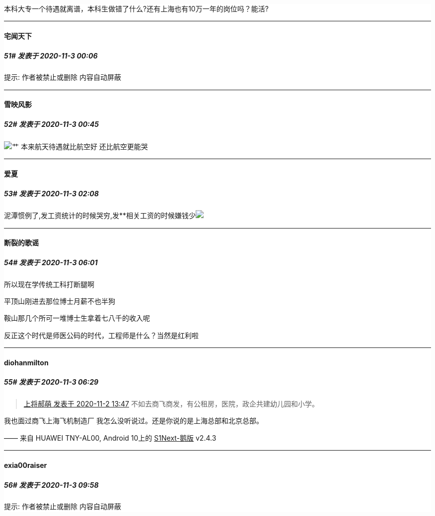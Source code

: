 本科大专一个待遇就离谱，本科生做错了什么?还有上海也有10万一年的岗位吗？能活?

*****

####  宅闻天下  
##### 51#       发表于 2020-11-3 00:06

提示: 作者被禁止或删除 内容自动屏蔽

*****

####  雪映风影  
##### 52#       发表于 2020-11-3 00:45

<img src="https://static.saraba1st.com/image/smiley/face2017/067.png" referrerpolicy="no-referrer">艹 本来航天待遇就比航空好 还比航空更能哭

*****

####  爱夏  
##### 53#       发表于 2020-11-3 02:08

泥潭惯例了,发工资统计的时候哭穷,发**相关工资的时候嫌钱少<img src="https://static.saraba1st.com/image/smiley/face2017/066.png" referrerpolicy="no-referrer">

*****

####  断裂的歌谣  
##### 54#       发表于 2020-11-3 06:01

所以现在学传统工科打断腿啊

平顶山刚进去那位博士月薪不也半狗

鞍山那几个所可一堆博士生拿着七八千的收入呢

反正这个时代是师医公码的时代，工程师是什么？当然是红利啦

*****

####  diohanmilton  
##### 55#       发表于 2020-11-3 06:29

<blockquote><a href="httphttps://bbs.saraba1st.com/2b/forum.php?mod=redirect&amp;goto=findpost&amp;pid=49258845&amp;ptid=1969815" target="_blank">上将郝萌 发表于 2020-11-2 13:47</a>
不如去商飞商发，有公租房，医院，政企共建幼儿园和小学。</blockquote>
我也面过商飞上海飞机制造厂 我怎么没听说过。还是你说的是上海总部和北京总部。

—— 来自 HUAWEI TNY-AL00, Android 10上的 [S1Next-鹅版](https://github.com/ykrank/S1-Next/releases) v2.4.3

*****

####  exia00raiser  
##### 56#       发表于 2020-11-3 09:58

提示: 作者被禁止或删除 内容自动屏蔽
